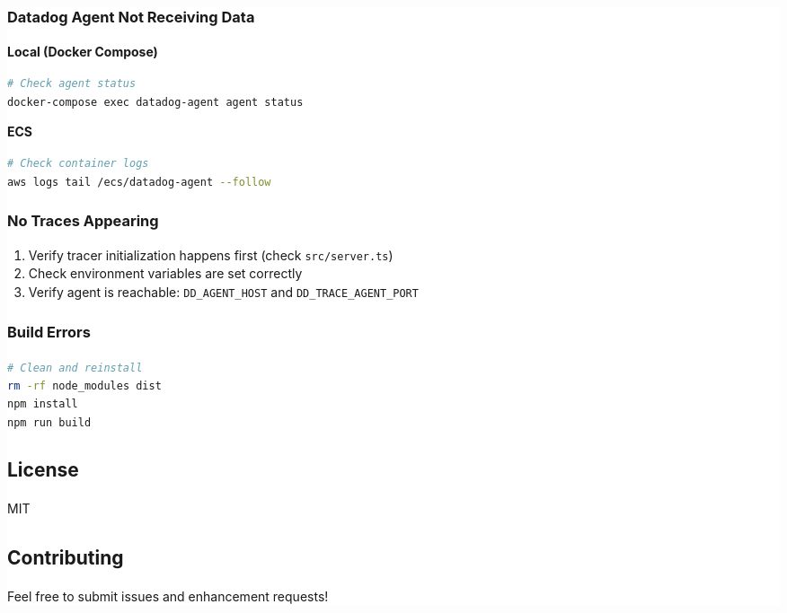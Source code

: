 ### Datadog Agent Not Receiving Data

**Local (Docker Compose)**
```bash
# Check agent status
docker-compose exec datadog-agent agent status
```

**ECS**
```bash
# Check container logs
aws logs tail /ecs/datadog-agent --follow
```

### No Traces Appearing

1. Verify tracer initialization happens first (check `src/server.ts`)
2. Check environment variables are set correctly
3. Verify agent is reachable: `DD_AGENT_HOST` and `DD_TRACE_AGENT_PORT`

### Build Errors

```bash
# Clean and reinstall
rm -rf node_modules dist
npm install
npm run build
```

## License

MIT

## Contributing

Feel free to submit issues and enhancement requests!
